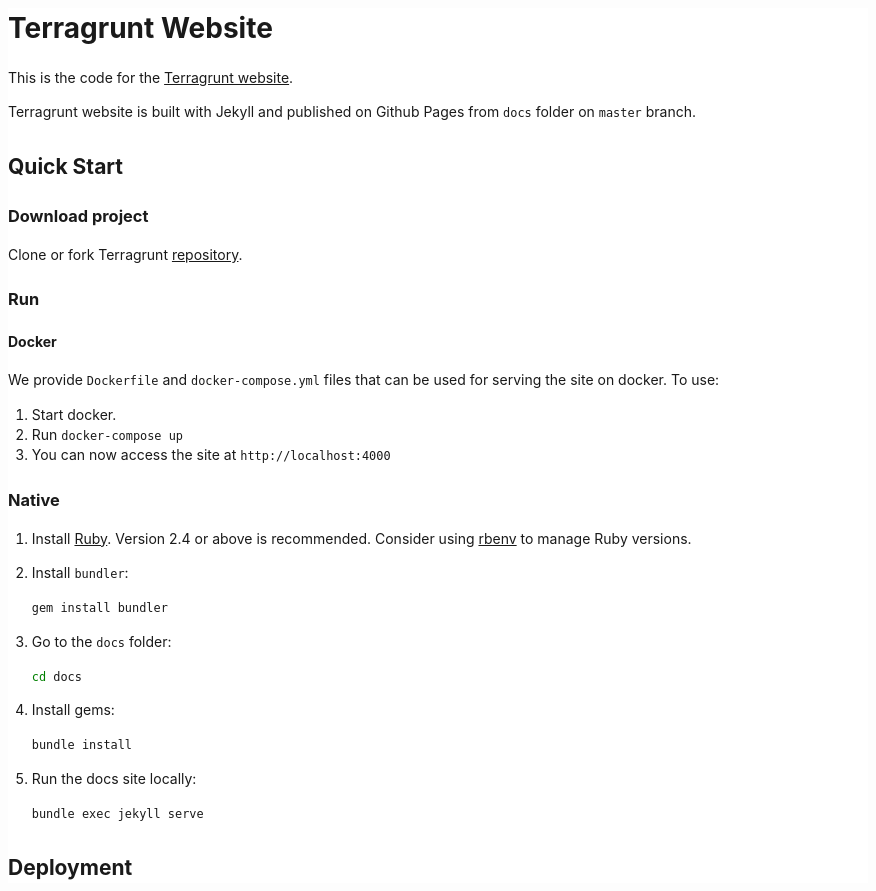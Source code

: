 # Terragrunt Website

This is the code for the [Terragrunt website](https://terragrunt.gruntwork.io).

Terragrunt website is built with Jekyll and published on Github Pages from `docs` folder on `master` branch.

## Quick Start

### Download project

Clone or fork Terragrunt [repository](https://github.com/gruntwork-io/terragrunt).

### Run

#### Docker

We provide `Dockerfile` and `docker-compose.yml` files that can be used for serving the site on docker. To use:

1. Start docker.
1. Run `docker-compose up`
1. You can now access the site at `http://localhost:4000`

### Native

1. Install [Ruby](https://www.ruby-lang.org/en/documentation/installation/). Version 2.4 or above is recommended.
   Consider using [rbenv](https://github.com/rbenv/rbenv) to manage Ruby versions.

2. Install `bundler`:

   ```bash
   gem install bundler
   ```

3. Go to the `docs` folder:

   ```bash
   cd docs
   ```

4. Install gems:

   ```bash
   bundle install
   ```

5. Run the docs site locally:

   ```bash
   bundle exec jekyll serve
   ```

## Deployment

